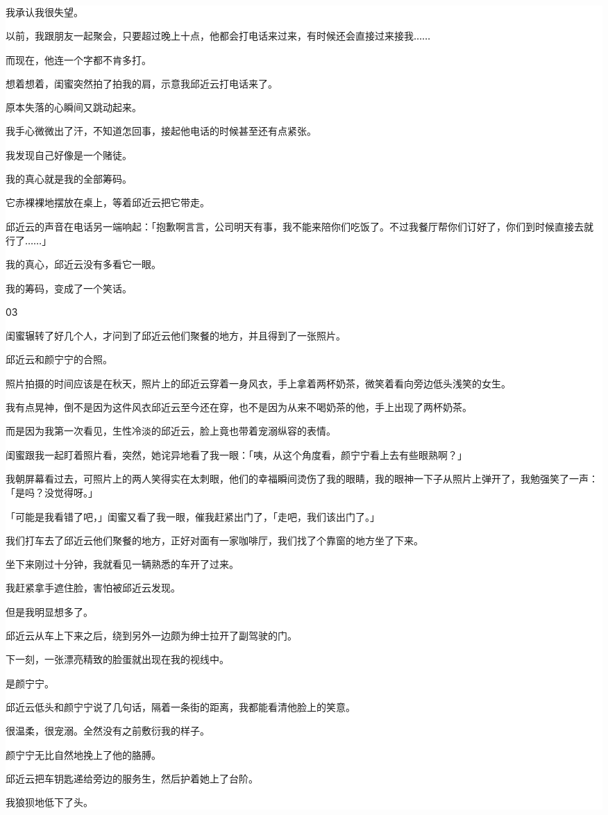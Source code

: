 我承认我很失望。

以前，我跟朋友一起聚会，只要超过晚上十点，他都会打电话来过来，有时候还会直接过来接我……

而现在，他连一个字都不肯多打。

想着想着，闺蜜突然拍了拍我的肩，示意我邱近云打电话来了。

原本失落的心瞬间又跳动起来。

我手心微微出了汗，不知道怎回事，接起他电话的时候甚至还有点紧张。

我发现自己好像是一个赌徒。

我的真心就是我的全部筹码。

它赤裸裸地摆放在桌上，等着邱近云把它带走。

邱近云的声音在电话另一端响起：「抱歉啊言言，公司明天有事，我不能来陪你们吃饭了。不过我餐厅帮你们订好了，你们到时候直接去就行了……」

我的真心，邱近云没有多看它一眼。

我的筹码，变成了一个笑话。

03

闺蜜辗转了好几个人，才问到了邱近云他们聚餐的地方，并且得到了一张照片。

邱近云和颜宁宁的合照。

照片拍摄的时间应该是在秋天，照片上的邱近云穿着一身风衣，手上拿着两杯奶茶，微笑着看向旁边低头浅笑的女生。

我有点晃神，倒不是因为这件风衣邱近云至今还在穿，也不是因为从来不喝奶茶的他，手上出现了两杯奶茶。

而是因为我第一次看见，生性冷淡的邱近云，脸上竟也带着宠溺纵容的表情。

闺蜜跟我一起盯着照片看，突然，她诧异地看了我一眼：「咦，从这个角度看，颜宁宁看上去有些眼熟啊？」

我朝屏幕看过去，可照片上的两人笑得实在太刺眼，他们的幸福瞬间烫伤了我的眼睛，我的眼神一下子从照片上弹开了，我勉强笑了一声：「是吗？没觉得呀。」

「可能是我看错了吧，」闺蜜又看了我一眼，催我赶紧出门了，「走吧，我们该出门了。」

我们打车去了邱近云他们聚餐的地方，正好对面有一家咖啡厅，我们找了个靠窗的地方坐了下来。

坐下来刚过十分钟，我就看见一辆熟悉的车开了过来。

我赶紧拿手遮住脸，害怕被邱近云发现。

但是我明显想多了。

邱近云从车上下来之后，绕到另外一边颇为绅士拉开了副驾驶的门。

下一刻，一张漂亮精致的脸蛋就出现在我的视线中。

是颜宁宁。

邱近云低头和颜宁宁说了几句话，隔着一条街的距离，我都能看清他脸上的笑意。

很温柔，很宠溺。全然没有之前敷衍我的样子。

颜宁宁无比自然地挽上了他的胳膊。

邱近云把车钥匙递给旁边的服务生，然后护着她上了台阶。

我狼狈地低下了头。
